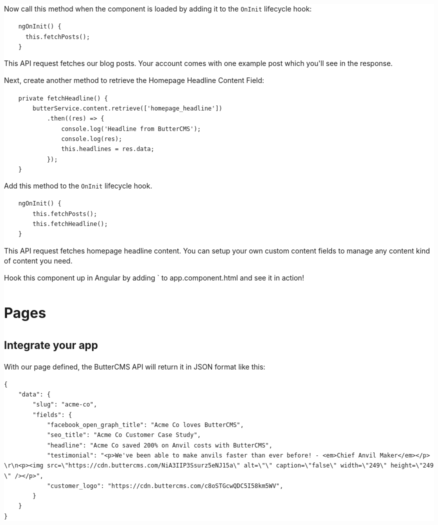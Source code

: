 Now call this method when the component is loaded by adding it to the `OnInit` lifecycle hook:
```
    ngOnInit() {
      this.fetchPosts();
    }
```

This API request fetches our blog posts. Your account comes with one example post which you'll see in the response.

Next, create another method to retrieve the Homepage Headline Content Field:

```
    private fetchHeadline() {
        butterService.content.retrieve(['homepage_headline'])
            .then((res) => {
                console.log('Headline from ButterCMS');
                console.log(res);
                this.headlines = res.data;
            });
    }
```

Add this method to the `OnInit` lifecycle hook.

```
    ngOnInit() {
        this.fetchPosts();
        this.fetchHeadline();
    }
```

This API request fetches homepage headline content. You can setup your own custom content fields to manage any content kind of content you need.

Hook this component up in Angular by adding `<app-hello-you></app-hello-you> to app.component.html and see it in action!

# Pages
## Integrate your app

With our page defined, the ButterCMS API will return it in JSON format like this:
```
{
    "data": {
        "slug": "acme-co",
        "fields": {
            "facebook_open_graph_title": "Acme Co loves ButterCMS",
            "seo_title": "Acme Co Customer Case Study",
            "headline": "Acme Co saved 200% on Anvil costs with ButterCMS",
            "testimonial": "<p>We've been able to make anvils faster than ever before! - <em>Chief Anvil Maker</em></p>\r\n<p><img src=\"https://cdn.buttercms.com/NiA3IIP3Ssurz5eNJ15a\" alt=\"\" caption=\"false\" width=\"249\" height=\"249\" /></p>",
            "customer_logo": "https://cdn.buttercms.com/c8oSTGcwQDC5I58km5WV",
        }
    }
}
```
